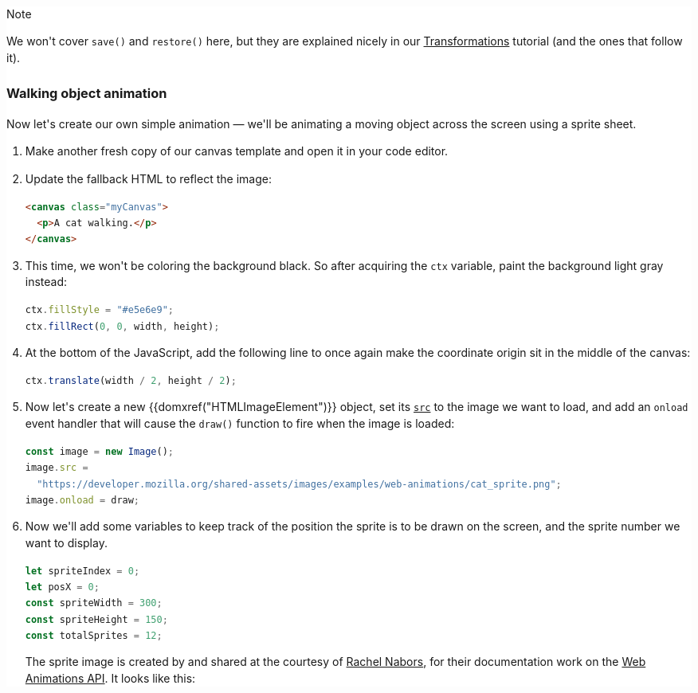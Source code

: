 > [!NOTE]
> We won't cover `save()` and `restore()` here, but they are explained nicely in our [Transformations](/en-US/docs/Web/API/Canvas_API/Tutorial/Transformations) tutorial (and the ones that follow it).

### Walking object animation

Now let's create our own simple animation — we'll be animating a moving object across the screen using a sprite sheet.

1. Make another fresh copy of our canvas template and open it in your code editor.

2. Update the fallback HTML to reflect the image:

   ```html live-sample___7-canvas-walking-animation
   <canvas class="myCanvas">
     <p>A cat walking.</p>
   </canvas>
   ```

3. This time, we won't be coloring the background black. So after acquiring the `ctx` variable, paint the background light gray instead:

   ```js live-sample___7-canvas-walking-animation
   ctx.fillStyle = "#e5e6e9";
   ctx.fillRect(0, 0, width, height);
   ```

4. At the bottom of the JavaScript, add the following line to once again make the coordinate origin sit in the middle of the canvas:

   ```js live-sample___7-canvas-walking-animation
   ctx.translate(width / 2, height / 2);
   ```

5. Now let's create a new {{domxref("HTMLImageElement")}} object, set its [`src`](/en-US/docs/Web/API/HTMLImageElement/src) to the image we want to load, and add an `onload` event handler that will cause the `draw()` function to fire when the image is loaded:

   ```js live-sample___7-canvas-walking-animation
   const image = new Image();
   image.src =
     "https://developer.mozilla.org/shared-assets/images/examples/web-animations/cat_sprite.png";
   image.onload = draw;
   ```

6. Now we'll add some variables to keep track of the position the sprite is to be drawn on the screen, and the sprite number we want to display.

   ```js live-sample___7-canvas-walking-animation
   let spriteIndex = 0;
   let posX = 0;
   const spriteWidth = 300;
   const spriteHeight = 150;
   const totalSprites = 12;
   ```

   The sprite image is created by and shared at the courtesy of [Rachel Nabors](https://nearestnabors.com/), for their documentation work on the [Web Animations API](/en-US/docs/Web/API/Web_Animations_API). It looks like this:
